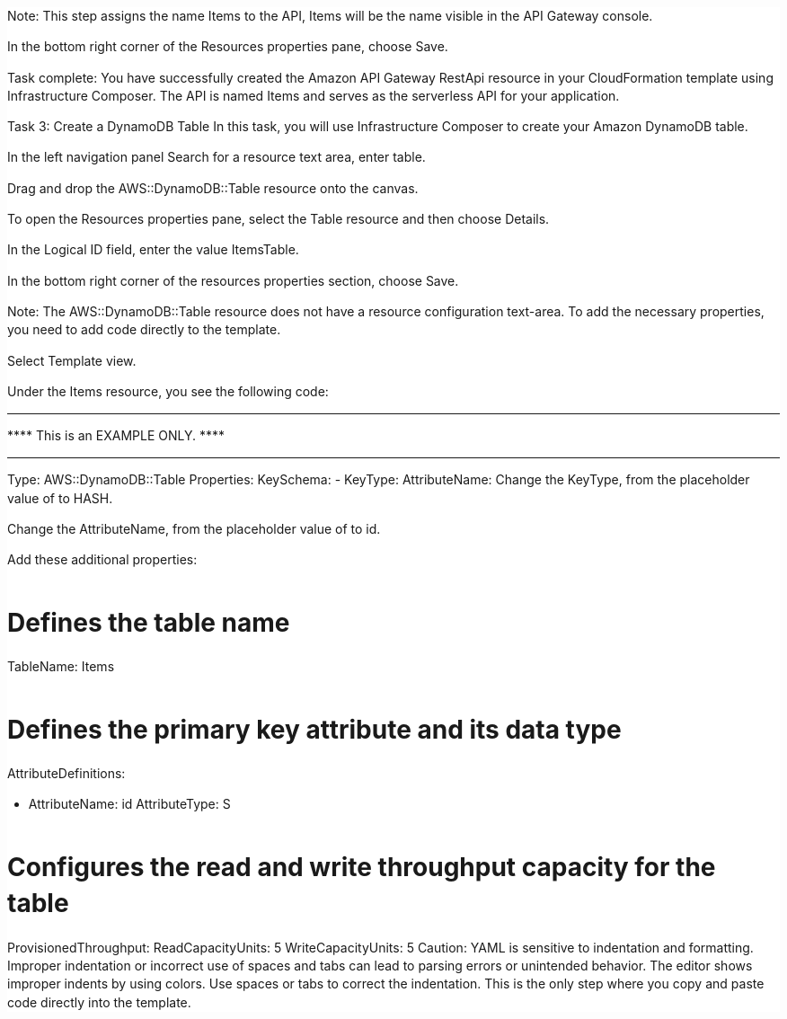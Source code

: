  Note: This step assigns the name Items to the API, Items will be the name visible in the API Gateway console.

In the bottom right corner of the Resources properties pane, choose Save.

 Task complete: You have successfully created the Amazon API Gateway RestApi resource in your CloudFormation template using Infrastructure Composer. The API is named Items and serves as the serverless API for your application.

Task 3: Create a DynamoDB Table
In this task, you will use Infrastructure Composer to create your Amazon DynamoDB table.

In the left navigation panel  Search for a resource text area, enter table.

Drag and drop the AWS::DynamoDB::Table resource onto the canvas.

To open the Resources properties pane, select the Table resource and then choose Details.

In the Logical ID field, enter the value ItemsTable.

In the bottom right corner of the resources properties section, choose Save.

 Note: The AWS::DynamoDB::Table resource does not have a resource configuration text-area. To add the necessary properties, you need to add code directly to the template.

Select Template view.

Under the Items resource, you see the following code:


**********************************
**** This is an EXAMPLE ONLY. ****
**********************************

Type: AWS::DynamoDB::Table
Properties:
  KeySchema:
    - KeyType: <String>
      AttributeName: <String>
Change the KeyType, from the placeholder value of <String> to HASH.

Change the AttributeName, from the placeholder value of <String> to id.

Add these additional properties:


# Defines the table name
TableName: Items

# Defines the primary key attribute and its data type
AttributeDefinitions:
  - AttributeName: id
    AttributeType: S

# Configures the read and write throughput capacity for the table
ProvisionedThroughput:
  ReadCapacityUnits: 5
  WriteCapacityUnits: 5
 Caution: YAML is sensitive to indentation and formatting. Improper indentation or incorrect use of spaces and tabs can lead to parsing errors or unintended behavior. The editor shows improper indents by using colors. Use spaces or tabs to correct the indentation. This is the only step where you copy and paste code directly into the template.

